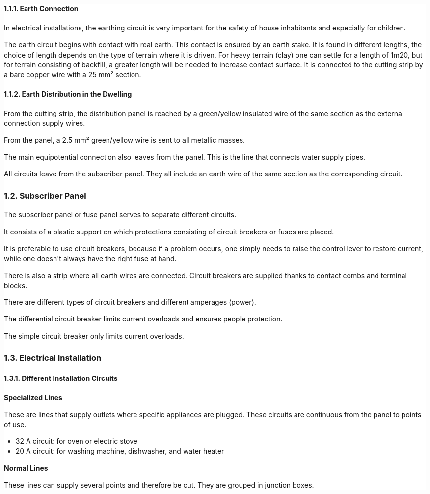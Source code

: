 #### 1.1.1. Earth Connection

In electrical installations, the earthing circuit is very important for the safety of house inhabitants and especially for children.

The earth circuit begins with contact with real earth. This contact is ensured by an earth stake. It is found in different lengths, the choice of length depends on the type of terrain where it is driven. For heavy terrain (clay) one can settle for a length of 1m20, but for terrain consisting of backfill, a greater length will be needed to increase contact surface. It is connected to the cutting strip by a bare copper wire with a 25 mm² section.

#### 1.1.2. Earth Distribution in the Dwelling

From the cutting strip, the distribution panel is reached by a green/yellow insulated wire of the same section as the external connection supply wires.

From the panel, a 2.5 mm² green/yellow wire is sent to all metallic masses.

The main equipotential connection also leaves from the panel. This is the line that connects water supply pipes.

All circuits leave from the subscriber panel. They all include an earth wire of the same section as the corresponding circuit.

### 1.2. Subscriber Panel

The subscriber panel or fuse panel serves to separate different circuits.

It consists of a plastic support on which protections consisting of circuit breakers or fuses are placed.

It is preferable to use circuit breakers, because if a problem occurs, one simply needs to raise the control lever to restore current, while one doesn't always have the right fuse at hand.

There is also a strip where all earth wires are connected. Circuit breakers are supplied thanks to contact combs and terminal blocks.

There are different types of circuit breakers and different amperages (power).

The differential circuit breaker limits current overloads and ensures people protection.

The simple circuit breaker only limits current overloads.

### 1.3. Electrical Installation

#### 1.3.1. Different Installation Circuits

**Specialized Lines**

These are lines that supply outlets where specific appliances are plugged. These circuits are continuous from the panel to points of use.

- 32 A circuit: for oven or electric stove
- 20 A circuit: for washing machine, dishwasher, and water heater

**Normal Lines**

These lines can supply several points and therefore be cut. They are grouped in junction boxes.
